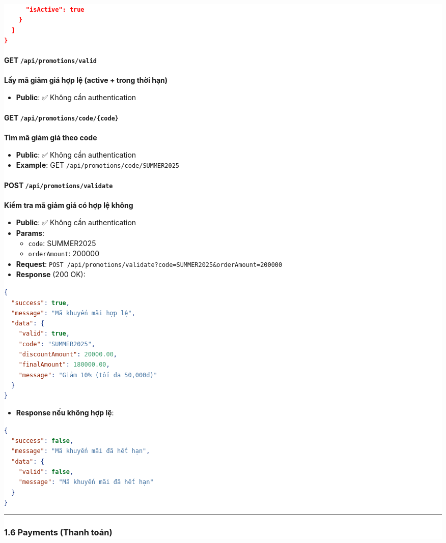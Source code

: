 ```json
      "isActive": true
    }
  ]
}
```

#### GET `/api/promotions/valid`
**Lấy mã giảm giá hợp lệ (active + trong thời hạn)**
- **Public**: ✅ Không cần authentication

#### GET `/api/promotions/code/{code}`
**Tìm mã giảm giá theo code**
- **Public**: ✅ Không cần authentication
- **Example**: GET `/api/promotions/code/SUMMER2025`

#### POST `/api/promotions/validate`
**Kiểm tra mã giảm giá có hợp lệ không**
- **Public**: ✅ Không cần authentication
- **Params**: 
  - `code`: SUMMER2025
  - `orderAmount`: 200000
- **Request**: `POST /api/promotions/validate?code=SUMMER2025&orderAmount=200000`
- **Response** (200 OK):
```json
{
  "success": true,
  "message": "Mã khuyến mãi hợp lệ",
  "data": {
    "valid": true,
    "code": "SUMMER2025",
    "discountAmount": 20000.00,
    "finalAmount": 180000.00,
    "message": "Giảm 10% (tối đa 50,000đ)"
  }
}
```
- **Response nếu không hợp lệ**:
```json
{
  "success": false,
  "message": "Mã khuyến mãi đã hết hạn",
  "data": {
    "valid": false,
    "message": "Mã khuyến mãi đã hết hạn"
  }
}
```

---

### 1.6 Payments (Thanh toán)
